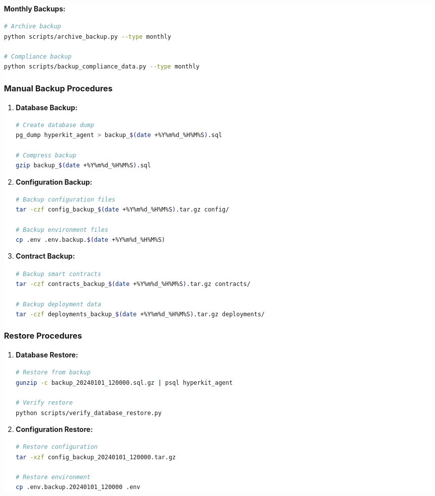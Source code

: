 **Monthly Backups:**
```bash
# Archive backup
python scripts/archive_backup.py --type monthly

# Compliance backup
python scripts/backup_compliance_data.py --type monthly
```

### Manual Backup Procedures

1. **Database Backup:**
   ```bash
   # Create database dump
   pg_dump hyperkit_agent > backup_$(date +%Y%m%d_%H%M%S).sql
   
   # Compress backup
   gzip backup_$(date +%Y%m%d_%H%M%S).sql
   ```

2. **Configuration Backup:**
   ```bash
   # Backup configuration files
   tar -czf config_backup_$(date +%Y%m%d_%H%M%S).tar.gz config/
   
   # Backup environment files
   cp .env .env.backup.$(date +%Y%m%d_%H%M%S)
   ```

3. **Contract Backup:**
   ```bash
   # Backup smart contracts
   tar -czf contracts_backup_$(date +%Y%m%d_%H%M%S).tar.gz contracts/
   
   # Backup deployment data
   tar -czf deployments_backup_$(date +%Y%m%d_%H%M%S).tar.gz deployments/
   ```

### Restore Procedures

1. **Database Restore:**
   ```bash
   # Restore from backup
   gunzip -c backup_20240101_120000.sql.gz | psql hyperkit_agent
   
   # Verify restore
   python scripts/verify_database_restore.py
   ```

2. **Configuration Restore:**
   ```bash
   # Restore configuration
   tar -xzf config_backup_20240101_120000.tar.gz
   
   # Restore environment
   cp .env.backup.20240101_120000 .env
   ```
